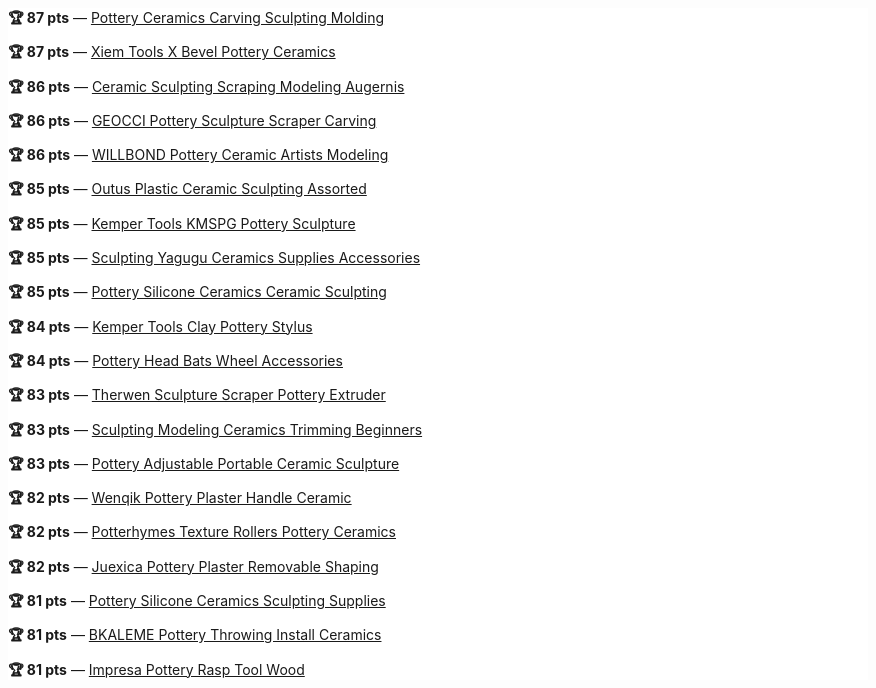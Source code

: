 **🏆 87 pts** — [Pottery Ceramics Carving Sculpting Molding](/products/pottery-ceramics-carving-sculpting-molding-B01D2ZAXJW/)

**🏆 87 pts** — [Xiem Tools X Bevel Pottery Ceramics](/products/xiem-tools-x-bevel-pottery-ceramics-B06XPDLBY9/)

**🏆 86 pts** — [Ceramic Sculpting Scraping Modeling Augernis](/products/ceramic-sculpting-scraping-modeling-augernis-B07KW2NCY5/)

**🏆 86 pts** — [GEOCCI Pottery Sculpture Scraper Carving](/products/geocci-pottery-sculpture-scraper-carving-B0CJM79MZZ/)

**🏆 86 pts** — [WILLBOND Pottery Ceramic Artists Modeling](/products/willbond-pottery-ceramic-artists-modeling-B0863DDXVG/)

**🏆 85 pts** — [Outus Plastic Ceramic Sculpting Assorted](/products/outus-plastic-ceramic-sculpting-assorted-B01J9S3Z0A/)

**🏆 85 pts** — [Kemper Tools KMSPG Pottery Sculpture](/products/kemper-tools-kmspg-pottery-sculpture-B00T6Q1FR6/)

**🏆 85 pts** — [Sculpting Yagugu Ceramics Supplies Accessories](/products/sculpting-yagugu-ceramics-supplies-accessories-B0BDZ8B5ZN/)

**🏆 85 pts** — [Pottery Silicone Ceramics Ceramic Sculpting](/products/pottery-silicone-ceramics-ceramic-sculpting-B0BMQ9WSLQ/)

**🏆 84 pts** — [Kemper Tools Clay Pottery Stylus](/products/kemper-tools-clay-pottery-stylus-B00TSPOGFI/)

**🏆 84 pts** — [Pottery Head Bats Wheel Accessories](/products/pottery-head-bats-wheel-accessories-B0CPKFKMDT/)

**🏆 83 pts** — [Therwen Sculpture Scraper Pottery Extruder](/products/therwen-sculpture-scraper-pottery-extruder-B0CB5KHKW1/)

**🏆 83 pts** — [Sculpting Modeling Ceramics Trimming Beginners](/products/sculpting-modeling-ceramics-trimming-beginners-B0CGZVZ8VM/)

**🏆 83 pts** — [Pottery Adjustable Portable Ceramic Sculpture](/products/pottery-adjustable-portable-ceramic-sculpture-B09NNMQ3L4/)

**🏆 82 pts** — [Wenqik Pottery Plaster Handle Ceramic](/products/wenqik-pottery-plaster-handle-ceramic-B0CQT57PS6/)

**🏆 82 pts** — [Potterhymes Texture Rollers Pottery Ceramics](/products/potterhymes-texture-rollers-pottery-ceramics-B0CK6W8VJF/)

**🏆 82 pts** — [Juexica Pottery Plaster Removable Shaping](/products/juexica-pottery-plaster-removable-shaping-B0CW68F7VR/)

**🏆 81 pts** — [Pottery Silicone Ceramics Sculpting Supplies](/products/pottery-silicone-ceramics-sculpting-supplies-B0BSN1JBN2/)

**🏆 81 pts** — [BKALEME Pottery Throwing Install Ceramics](/products/bkaleme-pottery-throwing-install-ceramics-B0D46HXQDB/)

**🏆 81 pts** — [Impresa Pottery Rasp Tool Wood](/products/impresa-pottery-rasp-tool-wood-B0BS4D5YKW/)
